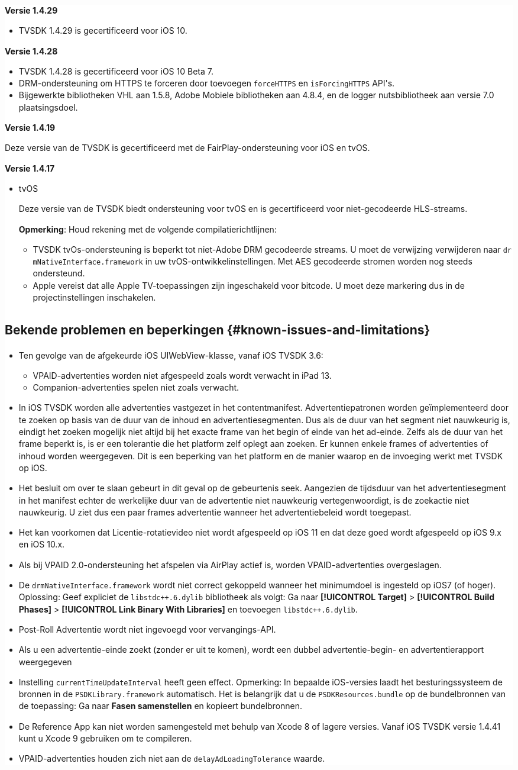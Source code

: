 **Versie 1.4.29**

* TVSDK 1.4.29 is gecertificeerd voor iOS 10.

**Versie 1.4.28**

* TVSDK 1.4.28 is gecertificeerd voor iOS 10 Beta 7.
* DRM-ondersteuning om HTTPS te forceren door toevoegen  `forceHTTPS`  en `isForcingHTTPS` API&#39;s.
* Bijgewerkte bibliotheken VHL aan 1.5.8, Adobe Mobiele bibliotheken aan 4.8.4, en de logger nutsbibliotheek aan versie 7.0 plaatsingsdoel.

**Versie 1.4.19**

Deze versie van de TVSDK is gecertificeerd met de FairPlay-ondersteuning voor iOS en tvOS.

**Versie 1.4.17**

* tvOS

   Deze versie van de TVSDK biedt ondersteuning voor tvOS en is gecertificeerd voor niet-gecodeerde HLS-streams.

   **Opmerking**: Houd rekening met de volgende compilatierichtlijnen:

   * TVSDK tvOs-ondersteuning is beperkt tot niet-Adobe DRM gecodeerde streams. U moet de verwijzing verwijderen naar `drmNativeInterface.framework` in uw tvOS-ontwikkelinstellingen. Met AES gecodeerde stromen worden nog steeds ondersteund.
   * Apple vereist dat alle Apple TV-toepassingen zijn ingeschakeld voor bitcode. U moet deze markering dus in de projectinstellingen inschakelen.

## Bekende problemen en beperkingen {#known-issues-and-limitations}

* Ten gevolge van de afgekeurde iOS UIWebView-klasse, vanaf iOS TVSDK 3.6:
   * VPAID-advertenties worden niet afgespeeld zoals wordt verwacht in iPad 13.
   * Companion-advertenties spelen niet zoals verwacht.

* In iOS TVSDK worden alle advertenties vastgezet in het contentmanifest. Advertentiepatronen worden geïmplementeerd door te zoeken op basis van de duur van de inhoud en advertentiesegmenten. Dus als de duur van het segment niet nauwkeurig is, eindigt het zoeken mogelijk niet altijd bij het exacte frame van het begin of einde van het ad-einde. Zelfs als de duur van het frame beperkt is, is er een tolerantie die het platform zelf oplegt aan zoeken. Er kunnen enkele frames of advertenties of inhoud worden weergegeven. Dit is een beperking van het platform en de manier waarop en de invoeging werkt met TVSDK op iOS.
* Het besluit om over te slaan gebeurt in dit geval op de gebeurtenis seek. Aangezien de tijdsduur van het advertentiesegment in het manifest echter de werkelijke duur van de advertentie niet nauwkeurig vertegenwoordigt, is de zoekactie niet nauwkeurig. U ziet dus een paar frames advertentie wanneer het advertentiebeleid wordt toegepast.
* Het kan voorkomen dat Licentie-rotatievideo niet wordt afgespeeld op iOS 11 en dat deze goed wordt afgespeeld op iOS 9.x en iOS 10.x.
* Als bij VPAID 2.0-ondersteuning het afspelen via AirPlay actief is, worden VPAID-advertenties overgeslagen.
* De `drmNativeInterface.framework` wordt niet correct gekoppeld wanneer het minimumdoel is ingesteld op iOS7 (of hoger).
Oplossing: Geef expliciet de `libstdc++.6.dylib` bibliotheek als volgt: Ga naar **[!UICONTROL Target]** > **[!UICONTROL Build Phases]** > **[!UICONTROL Link Binary With Libraries]** en toevoegen `libstdc++.6.dylib`.
* Post-Roll Advertentie wordt niet ingevoegd voor vervangings-API.
* Als u een advertentie-einde zoekt (zonder er uit te komen), wordt een dubbel advertentie-begin- en advertentierapport weergegeven
* Instelling `currentTimeUpdateInterval` heeft geen effect.
Opmerking: In bepaalde iOS-versies laadt het besturingssysteem de bronnen in de `PSDKLibrary.framework` automatisch. Het is belangrijk dat u de `PSDKResources.bundle` op de bundelbronnen van de toepassing: Ga naar **Fasen samenstellen** en kopieert bundelbronnen.
* De Reference App kan niet worden samengesteld met behulp van Xcode 8 of lagere versies. Vanaf iOS TVSDK versie 1.4.41 kunt u Xcode 9 gebruiken om te compileren.
* VPAID-advertenties houden zich niet aan de `delayAdLoadingTolerance` waarde.